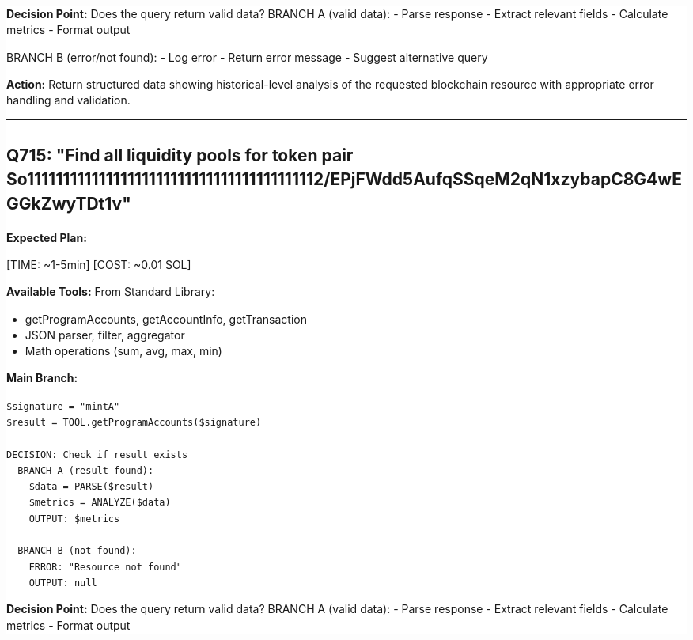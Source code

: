 **Decision Point:** Does the query return valid data?
  BRANCH A (valid data):
    - Parse response
    - Extract relevant fields
    - Calculate metrics
    - Format output

  BRANCH B (error/not found):
    - Log error
    - Return error message
    - Suggest alternative query

**Action:**
Return structured data showing historical-level analysis of the requested blockchain resource with appropriate error handling and validation.

---

## Q715: "Find all liquidity pools for token pair So11111111111111111111111111111111111111112/EPjFWdd5AufqSSqeM2qN1xzybapC8G4wEGGkZwyTDt1v"

**Expected Plan:**

[TIME: ~1-5min] [COST: ~0.01 SOL]

**Available Tools:**
From Standard Library:
  - getProgramAccounts, getAccountInfo, getTransaction
  - JSON parser, filter, aggregator
  - Math operations (sum, avg, max, min)

**Main Branch:**
```
$signature = "mintA"
$result = TOOL.getProgramAccounts($signature)

DECISION: Check if result exists
  BRANCH A (result found):
    $data = PARSE($result)
    $metrics = ANALYZE($data)
    OUTPUT: $metrics

  BRANCH B (not found):
    ERROR: "Resource not found"
    OUTPUT: null
```

**Decision Point:** Does the query return valid data?
  BRANCH A (valid data):
    - Parse response
    - Extract relevant fields
    - Calculate metrics
    - Format output
